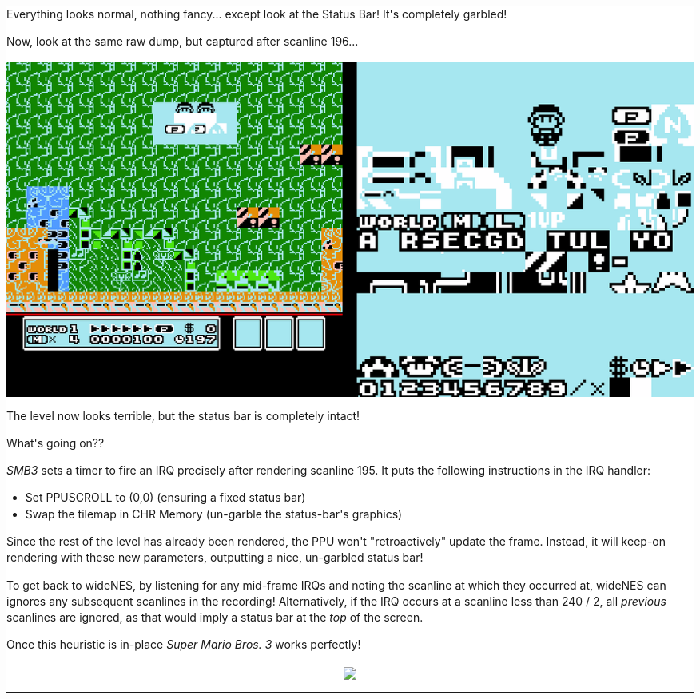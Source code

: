 Everything looks normal, nothing fancy... except look at the Status Bar! It's completely garbled!

Now, look at the same raw dump, but captured after scanline 196...

<p align="center">
  <img align="center" src="resources/wideNES/raw_vram_status.png"/>
</p>

The level now looks terrible, but the status bar is completely intact!

What's going on??

_SMB3_ sets a timer to fire an IRQ precisely after rendering scanline 195. It puts the following instructions in the IRQ handler:

- Set PPUSCROLL to (0,0) (ensuring a fixed status bar)
- Swap the tilemap in CHR Memory (un-garble the status-bar's graphics)

Since the rest of the level has already been rendered, the PPU won't "retroactively" update the frame. Instead, it will keep-on rendering with these new parameters, outputting a nice, un-garbled status bar!

To get back to wideNES, by listening for any mid-frame IRQs and noting the scanline at which they occurred at, wideNES can ignores any subsequent scanlines in the recording! Alternatively, if the IRQ occurs at a scanline less than 240 / 2, all _previous_ scanlines are ignored, as that would imply a status bar at the _top_ of the screen.

Once this heuristic is in-place _Super Mario Bros. 3_ works perfectly!

<p align="center">
  <img align="center" src="resources/wideNES/smb3_v3.gif"/>
</p>

---
